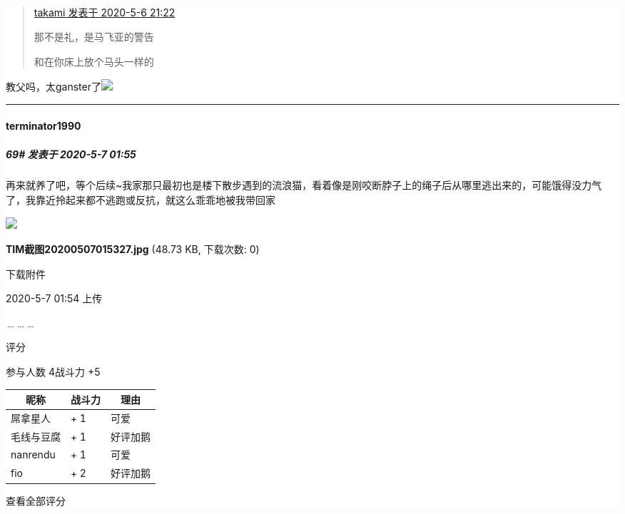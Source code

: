 
<blockquote><a href="httphttps://bbs.saraba1st.com/2b/forum.php?mod=redirect&amp;goto=findpost&amp;pid=47325055&amp;ptid=1933093" target="_blank">takami 发表于 2020-5-6 21:22</a>

那不是礼，是马飞亚的警告


和在你床上放个马头一样的</blockquote>
教父吗，太ganster了<img src="https://static.saraba1st.com/image/smiley/face2017/041.png" referrerpolicy="no-referrer">







*****

####  terminator1990  
##### 69#       发表于 2020-5-7 01:55




再来就养了吧，等个后续~我家那只最初也是楼下散步遇到的流浪猫，看着像是刚咬断脖子上的绳子后从哪里逃出来的，可能饿得没力气了，我靠近拎起来都不逃跑或反抗，就这么乖乖地被我带回家


<img src="https://img.saraba1st.com/forum/202005/07/015402vs7hgt72gqddod1v.jpg" referrerpolicy="no-referrer">


<strong>TIM截图20200507015327.jpg</strong> (48.73 KB, 下载次数: 0)

下载附件

2020-5-7 01:54 上传









﹍﹍﹍

评分





 参与人数 4战斗力 +5

|昵称|战斗力|理由|
|----|---|---|
| 屌拿星人| + 1|可爱|
| 毛线与豆腐| + 1|好评加鹅|
| nanrendu| + 1|可爱|
| fio| + 2|好评加鹅|



查看全部评分
